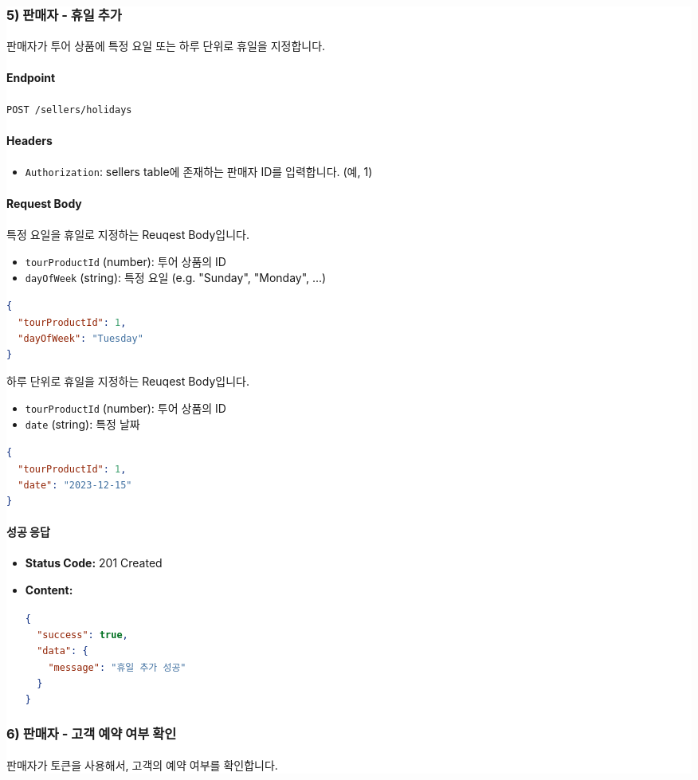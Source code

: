 ### 5) 판매자 - 휴일 추가

판매자가 투어 상품에 특정 요일 또는 하루 단위로 휴일을 지정합니다.

#### Endpoint

```
POST /sellers/holidays
```

#### Headers

- `Authorization`: sellers table에 존재하는 판매자 ID를 입력합니다. (예, 1)

#### Request Body

특정 요일을 휴일로 지정하는 Reuqest Body입니다.

- `tourProductId` (number): 투어 상품의 ID
- `dayOfWeek` (string): 특정 요일 (e.g. "Sunday", "Monday", ...)

```json
{
  "tourProductId": 1,
  "dayOfWeek": "Tuesday"
}
```

하루 단위로 휴일을 지정하는 Reuqest Body입니다.

- `tourProductId` (number): 투어 상품의 ID
- `date` (string): 특정 날짜

```json
{
  "tourProductId": 1,
  "date": "2023-12-15"
}
```

#### 성공 응답

- **Status Code:** 201 Created
- **Content:**

  ```json
  {
    "success": true,
    "data": {
      "message": "휴일 추가 성공"
    }
  }
  ```

### 6) 판매자 - 고객 예약 여부 확인

판매자가 토큰을 사용해서, 고객의 예약 여부를 확인합니다.
